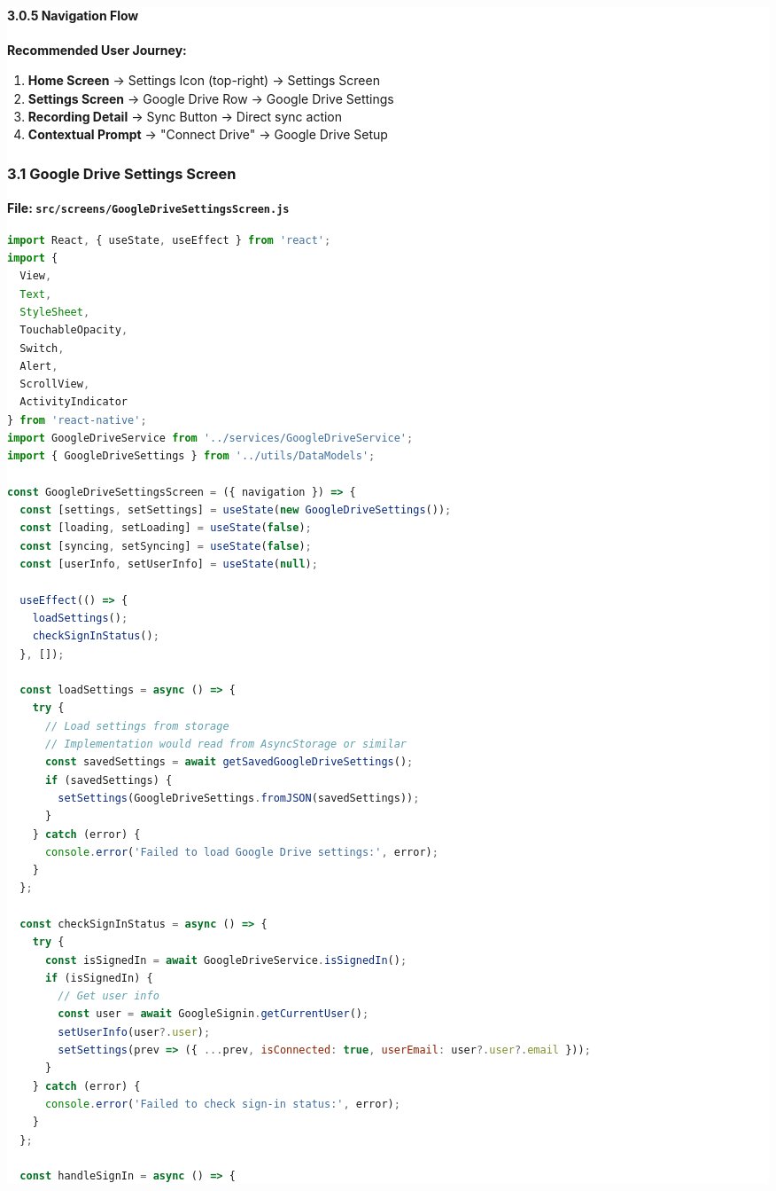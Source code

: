 #### 3.0.5 Navigation Flow
**Recommended User Journey:**
1. **Home Screen** → Settings Icon (top-right) → Settings Screen
2. **Settings Screen** → Google Drive Row → Google Drive Settings
3. **Recording Detail** → Sync Button → Direct sync action
4. **Contextual Prompt** → "Connect Drive" → Google Drive Setup

### 3.1 Google Drive Settings Screen

**File: `src/screens/GoogleDriveSettingsScreen.js`**
```javascript
import React, { useState, useEffect } from 'react';
import {
  View,
  Text,
  StyleSheet,
  TouchableOpacity,
  Switch,
  Alert,
  ScrollView,
  ActivityIndicator
} from 'react-native';
import GoogleDriveService from '../services/GoogleDriveService';
import { GoogleDriveSettings } from '../utils/DataModels';

const GoogleDriveSettingsScreen = ({ navigation }) => {
  const [settings, setSettings] = useState(new GoogleDriveSettings());
  const [loading, setLoading] = useState(false);
  const [syncing, setSyncing] = useState(false);
  const [userInfo, setUserInfo] = useState(null);

  useEffect(() => {
    loadSettings();
    checkSignInStatus();
  }, []);

  const loadSettings = async () => {
    try {
      // Load settings from storage
      // Implementation would read from AsyncStorage or similar
      const savedSettings = await getSavedGoogleDriveSettings();
      if (savedSettings) {
        setSettings(GoogleDriveSettings.fromJSON(savedSettings));
      }
    } catch (error) {
      console.error('Failed to load Google Drive settings:', error);
    }
  };

  const checkSignInStatus = async () => {
    try {
      const isSignedIn = await GoogleDriveService.isSignedIn();
      if (isSignedIn) {
        // Get user info
        const user = await GoogleSignin.getCurrentUser();
        setUserInfo(user?.user);
        setSettings(prev => ({ ...prev, isConnected: true, userEmail: user?.user?.email }));
      }
    } catch (error) {
      console.error('Failed to check sign-in status:', error);
    }
  };

  const handleSignIn = async () => {
```